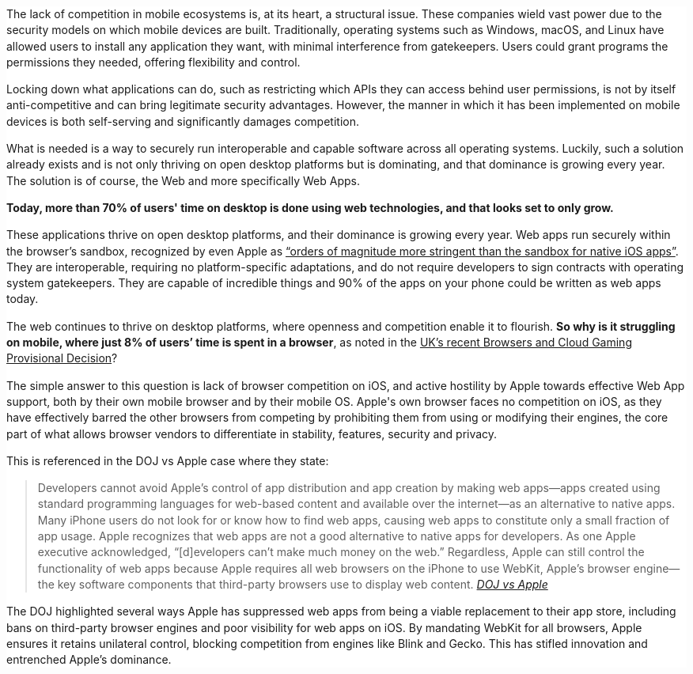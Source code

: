 The lack of competition in mobile ecosystems is, at its heart, a structural issue. These companies wield vast power due to the security models on which mobile devices are built. Traditionally, operating systems such as Windows, macOS, and Linux have allowed users to install any application they want, with minimal interference from gatekeepers. Users could grant programs the permissions they needed, offering flexibility and control.

Locking down what applications can do, such as restricting which APIs they can access behind user permissions, is not by itself anti-competitive and can bring legitimate security advantages. However, the manner in which it has been implemented on mobile devices is both self-serving and significantly damages competition.

What is needed is a way to securely run interoperable and capable software across all operating systems. Luckily, such a solution already exists and is not only thriving on open desktop platforms but is dominating, and that dominance is growing every year. The solution is of course, the Web and more specifically Web Apps. 

**Today, more than 70% of users' time on desktop is done using web technologies, and that looks set to only grow.**

These applications thrive on open desktop platforms, and their dominance is growing every year. Web apps run securely within the browser’s sandbox, recognized by even Apple as [“orders of magnitude more stringent than the sandbox for native iOS apps”](https://assets.publishing.service.gov.uk/media/62277271d3bf7f158779fe39/Apple_11.3.22.pdf). They are interoperable, requiring no platform-specific adaptations, and do not require developers to sign contracts with operating system gatekeepers. They are capable of incredible things and 90% of the apps on your phone could be written as web apps today.

The web continues to thrive on desktop platforms, where openness and competition enable it to flourish. **So why is it struggling on mobile, where just 8% of users’ time is spent in a browser**, as noted in the [UK’s recent Browsers and Cloud Gaming Provisional Decision](https://assets.publishing.service.gov.uk/media/67406fe502bf39539bdee865/Provisional_decision_report2.pdf)?

The simple answer to this question is lack of browser competition on iOS, and active hostility by Apple towards effective Web App support, both by their own mobile browser and by their mobile OS. Apple's own browser faces no competition on iOS, as they have effectively barred the other browsers from competing by prohibiting them from using or modifying their engines, the core part of what allows browser vendors to differentiate in stability, features, security and privacy.

This is referenced in the DOJ vs Apple case where they state:

> Developers cannot avoid Apple’s control of app distribution and app creation by making web apps—apps created using standard programming languages for web-based content and available over the internet—as an alternative to native apps. Many iPhone users do not look for or know how to find web apps, causing web apps to constitute only a small fraction of app usage. Apple recognizes that web apps are not a good alternative to native apps for developers. As one Apple executive acknowledged, “\[d\]evelopers can’t make much money on the web.” Regardless, Apple can still control the functionality of web apps because Apple requires all web browsers on the iPhone to use WebKit, Apple’s browser engine—the key software components that third-party browsers use to display web content.
> <cite>[DOJ vs Apple](https://www.justice.gov/archives/opa/media/1344546/dl?inline)</cite>

The DOJ highlighted several ways Apple has suppressed web apps from being a viable replacement to their app store, including bans on third-party browser engines and poor visibility for web apps on iOS. By mandating WebKit for all browsers, Apple ensures it retains unilateral control, blocking competition from engines like Blink and Gecko. This has stifled innovation and entrenched Apple’s dominance.
